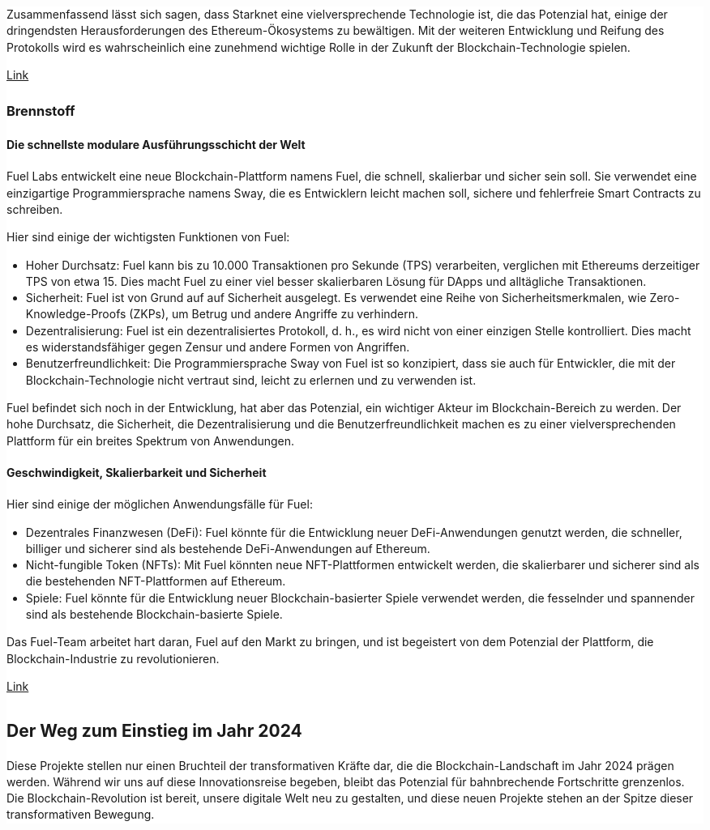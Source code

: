 Zusammenfassend lässt sich sagen, dass Starknet eine vielversprechende Technologie ist, die das Potenzial hat, einige der dringendsten Herausforderungen des Ethereum-Ökosystems zu bewältigen. Mit der weiteren Entwicklung und Reifung des Protokolls wird es wahrscheinlich eine zunehmend wichtige Rolle in der Zukunft der Blockchain-Technologie spielen.

[Link](https://www.starknet.io/en)

### Brennstoff

#### Die schnellste modulare Ausführungsschicht der Welt

Fuel Labs entwickelt eine neue Blockchain-Plattform namens Fuel, die schnell, skalierbar und sicher sein soll. Sie verwendet eine einzigartige Programmiersprache namens Sway, die es Entwicklern leicht machen soll, sichere und fehlerfreie Smart Contracts zu schreiben.

Hier sind einige der wichtigsten Funktionen von Fuel:

- Hoher Durchsatz: Fuel kann bis zu 10.000 Transaktionen pro Sekunde (TPS) verarbeiten, verglichen mit Ethereums derzeitiger TPS von etwa 15. Dies macht Fuel zu einer viel besser skalierbaren Lösung für DApps und alltägliche Transaktionen.
- Sicherheit: Fuel ist von Grund auf auf Sicherheit ausgelegt. Es verwendet eine Reihe von Sicherheitsmerkmalen, wie Zero-Knowledge-Proofs (ZKPs), um Betrug und andere Angriffe zu verhindern.
- Dezentralisierung: Fuel ist ein dezentralisiertes Protokoll, d. h., es wird nicht von einer einzigen Stelle kontrolliert. Dies macht es widerstandsfähiger gegen Zensur und andere Formen von Angriffen.
- Benutzerfreundlichkeit: Die Programmiersprache Sway von Fuel ist so konzipiert, dass sie auch für Entwickler, die mit der Blockchain-Technologie nicht vertraut sind, leicht zu erlernen und zu verwenden ist.

Fuel befindet sich noch in der Entwicklung, hat aber das Potenzial, ein wichtiger Akteur im Blockchain-Bereich zu werden. Der hohe Durchsatz, die Sicherheit, die Dezentralisierung und die Benutzerfreundlichkeit machen es zu einer vielversprechenden Plattform für ein breites Spektrum von Anwendungen.

#### Geschwindigkeit, Skalierbarkeit und Sicherheit

Hier sind einige der möglichen Anwendungsfälle für Fuel:

- Dezentrales Finanzwesen (DeFi): Fuel könnte für die Entwicklung neuer DeFi-Anwendungen genutzt werden, die schneller, billiger und sicherer sind als bestehende DeFi-Anwendungen auf Ethereum.
- Nicht-fungible Token (NFTs): Mit Fuel könnten neue NFT-Plattformen entwickelt werden, die skalierbarer und sicherer sind als die bestehenden NFT-Plattformen auf Ethereum.
- Spiele: Fuel könnte für die Entwicklung neuer Blockchain-basierter Spiele verwendet werden, die fesselnder und spannender sind als bestehende Blockchain-basierte Spiele.

Das Fuel-Team arbeitet hart daran, Fuel auf den Markt zu bringen, und ist begeistert von dem Potenzial der Plattform, die Blockchain-Industrie zu revolutionieren.

[Link](https://www.fuel.network/)

## Der Weg zum Einstieg im Jahr 2024

Diese Projekte stellen nur einen Bruchteil der transformativen Kräfte dar, die die Blockchain-Landschaft im Jahr 2024 prägen werden. Während wir uns auf diese Innovationsreise begeben, bleibt das Potenzial für bahnbrechende Fortschritte grenzenlos. Die Blockchain-Revolution ist bereit, unsere digitale Welt neu zu gestalten, und diese neuen Projekte stehen an der Spitze dieser transformativen Bewegung.
